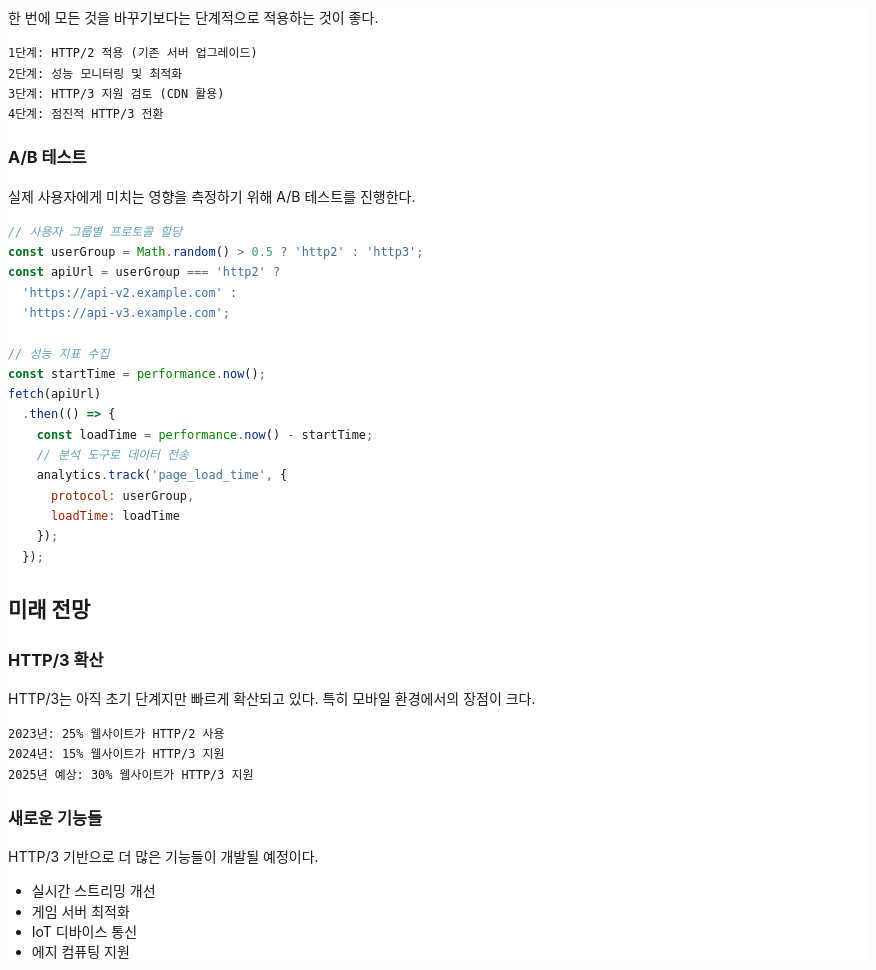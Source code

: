한 번에 모든 것을 바꾸기보다는 단계적으로 적용하는 것이 좋다.

```
1단계: HTTP/2 적용 (기존 서버 업그레이드)
2단계: 성능 모니터링 및 최적화
3단계: HTTP/3 지원 검토 (CDN 활용)
4단계: 점진적 HTTP/3 전환
```

### A/B 테스트

실제 사용자에게 미치는 영향을 측정하기 위해 A/B 테스트를 진행한다.

```javascript
// 사용자 그룹별 프로토콜 할당
const userGroup = Math.random() > 0.5 ? 'http2' : 'http3';
const apiUrl = userGroup === 'http2' ? 
  'https://api-v2.example.com' : 
  'https://api-v3.example.com';

// 성능 지표 수집
const startTime = performance.now();
fetch(apiUrl)
  .then(() => {
    const loadTime = performance.now() - startTime;
    // 분석 도구로 데이터 전송
    analytics.track('page_load_time', {
      protocol: userGroup,
      loadTime: loadTime
    });
  });
```

## 미래 전망

### HTTP/3 확산

HTTP/3는 아직 초기 단계지만 빠르게 확산되고 있다. 특히 모바일 환경에서의 장점이 크다.

```
2023년: 25% 웹사이트가 HTTP/2 사용
2024년: 15% 웹사이트가 HTTP/3 지원
2025년 예상: 30% 웹사이트가 HTTP/3 지원
```

### 새로운 기능들

HTTP/3 기반으로 더 많은 기능들이 개발될 예정이다.

- 실시간 스트리밍 개선
- 게임 서버 최적화  
- IoT 디바이스 통신
- 에지 컴퓨팅 지원
